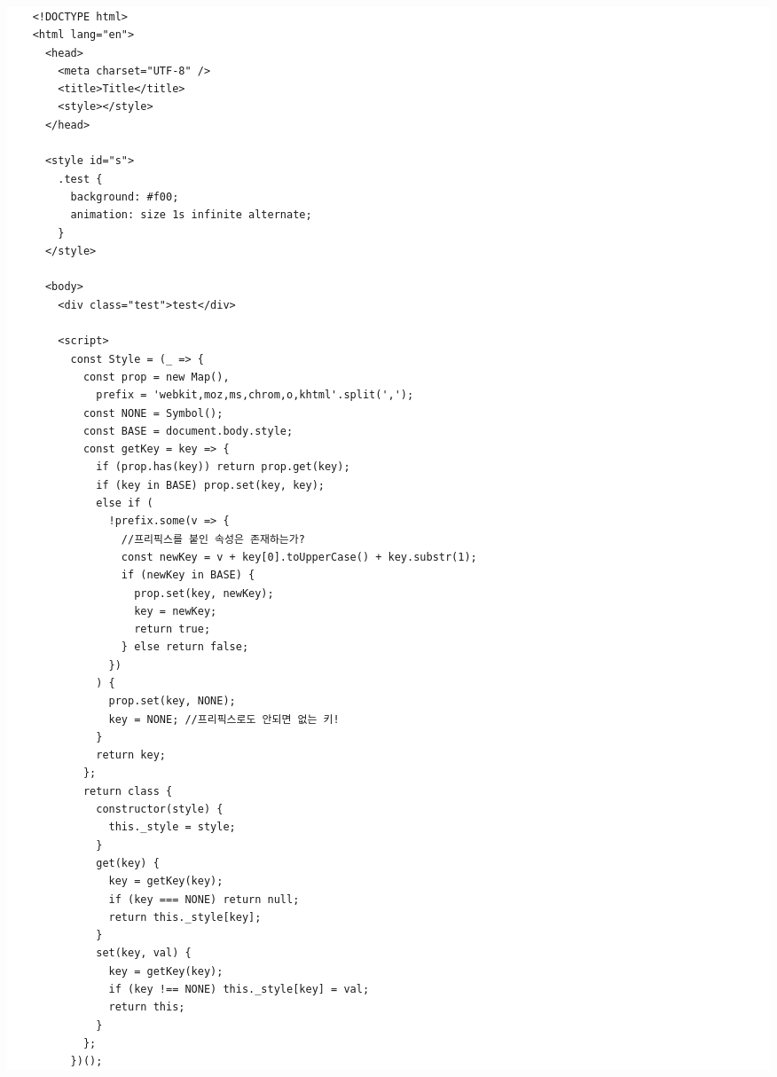         <!DOCTYPE html>
        <html lang="en">
          <head>
            <meta charset="UTF-8" />
            <title>Title</title>
            <style></style>
          </head>
        
          <style id="s">
            .test {
              background: #f00;
              animation: size 1s infinite alternate;
            }
          </style>
        
          <body>
            <div class="test">test</div>
        
            <script>
              const Style = (_ => {
                const prop = new Map(),
                  prefix = 'webkit,moz,ms,chrom,o,khtml'.split(',');
                const NONE = Symbol();
                const BASE = document.body.style;
                const getKey = key => {
                  if (prop.has(key)) return prop.get(key);
                  if (key in BASE) prop.set(key, key);
                  else if (
                    !prefix.some(v => {
                      //프리픽스를 붙인 속성은 존재하는가?
                      const newKey = v + key[0].toUpperCase() + key.substr(1);
                      if (newKey in BASE) {
                        prop.set(key, newKey);
                        key = newKey;
                        return true;
                      } else return false;
                    })
                  ) {
                    prop.set(key, NONE);
                    key = NONE; //프리픽스로도 안되면 없는 키!
                  }
                  return key;
                };
                return class {
                  constructor(style) {
                    this._style = style;
                  }
                  get(key) {
                    key = getKey(key);
                    if (key === NONE) return null;
                    return this._style[key];
                  }
                  set(key, val) {
                    key = getKey(key);
                    if (key !== NONE) this._style[key] = val;
                    return this;
                  }
                };
              })();
        